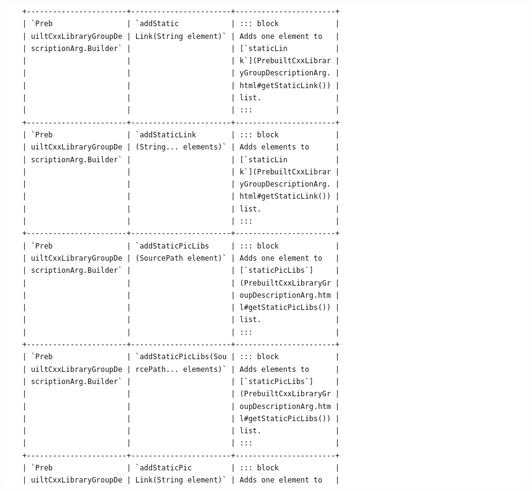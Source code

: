         +-----------------------+-----------------------+-----------------------+
        | `Preb                 | `addStatic            | ::: block             |
        | uiltCxxLibraryGroupDe | Link​(String element)` | Adds one element to   |
        | scriptionArg.Builder` |                       | [`staticLin           |
        |                       |                       | k`](PrebuiltCxxLibrar |
        |                       |                       | yGroupDescriptionArg. |
        |                       |                       | html#getStaticLink()) |
        |                       |                       | list.                 |
        |                       |                       | :::                   |
        +-----------------------+-----------------------+-----------------------+
        | `Preb                 | `addStaticLink        | ::: block             |
        | uiltCxxLibraryGroupDe | ​(String... elements)` | Adds elements to      |
        | scriptionArg.Builder` |                       | [`staticLin           |
        |                       |                       | k`](PrebuiltCxxLibrar |
        |                       |                       | yGroupDescriptionArg. |
        |                       |                       | html#getStaticLink()) |
        |                       |                       | list.                 |
        |                       |                       | :::                   |
        +-----------------------+-----------------------+-----------------------+
        | `Preb                 | `addStaticPicLibs     | ::: block             |
        | uiltCxxLibraryGroupDe | ​(SourcePath element)` | Adds one element to   |
        | scriptionArg.Builder` |                       | [`staticPicLibs`]     |
        |                       |                       | (PrebuiltCxxLibraryGr |
        |                       |                       | oupDescriptionArg.htm |
        |                       |                       | l#getStaticPicLibs()) |
        |                       |                       | list.                 |
        |                       |                       | :::                   |
        +-----------------------+-----------------------+-----------------------+
        | `Preb                 | `addStaticPicLibs​(Sou | ::: block             |
        | uiltCxxLibraryGroupDe | rcePath... elements)` | Adds elements to      |
        | scriptionArg.Builder` |                       | [`staticPicLibs`]     |
        |                       |                       | (PrebuiltCxxLibraryGr |
        |                       |                       | oupDescriptionArg.htm |
        |                       |                       | l#getStaticPicLibs()) |
        |                       |                       | list.                 |
        |                       |                       | :::                   |
        +-----------------------+-----------------------+-----------------------+
        | `Preb                 | `addStaticPic         | ::: block             |
        | uiltCxxLibraryGroupDe | Link​(String element)` | Adds one element to   |